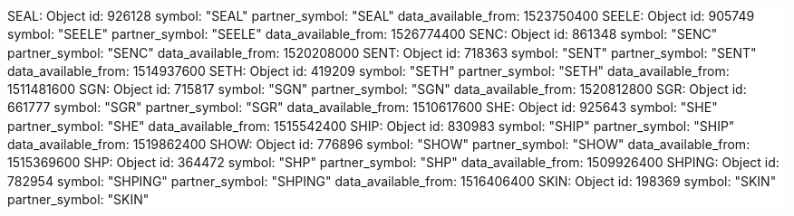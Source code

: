  SEAL: Object
id: 926128
symbol: "SEAL"
partner_symbol: "SEAL"
data_available_from: 1523750400
 SEELE: Object
id: 905749
symbol: "SEELE"
partner_symbol: "SEELE"
data_available_from: 1526774400
 SENC: Object
id: 861348
symbol: "SENC"
partner_symbol: "SENC"
data_available_from: 1520208000
 SENT: Object
id: 718363
symbol: "SENT"
partner_symbol: "SENT"
data_available_from: 1514937600
 SETH: Object
id: 419209
symbol: "SETH"
partner_symbol: "SETH"
data_available_from: 1511481600
 SGN: Object
id: 715817
symbol: "SGN"
partner_symbol: "SGN"
data_available_from: 1520812800
 SGR: Object
id: 661777
symbol: "SGR"
partner_symbol: "SGR"
data_available_from: 1510617600
 SHE: Object
id: 925643
symbol: "SHE"
partner_symbol: "SHE"
data_available_from: 1515542400
 SHIP: Object
id: 830983
symbol: "SHIP"
partner_symbol: "SHIP"
data_available_from: 1519862400
 SHOW: Object
id: 776896
symbol: "SHOW"
partner_symbol: "SHOW"
data_available_from: 1515369600
 SHP: Object
id: 364472
symbol: "SHP"
partner_symbol: "SHP"
data_available_from: 1509926400
 SHPING: Object
id: 782954
symbol: "SHPING"
partner_symbol: "SHPING"
data_available_from: 1516406400
 SKIN: Object
id: 198369
symbol: "SKIN"
partner_symbol: "SKIN"
